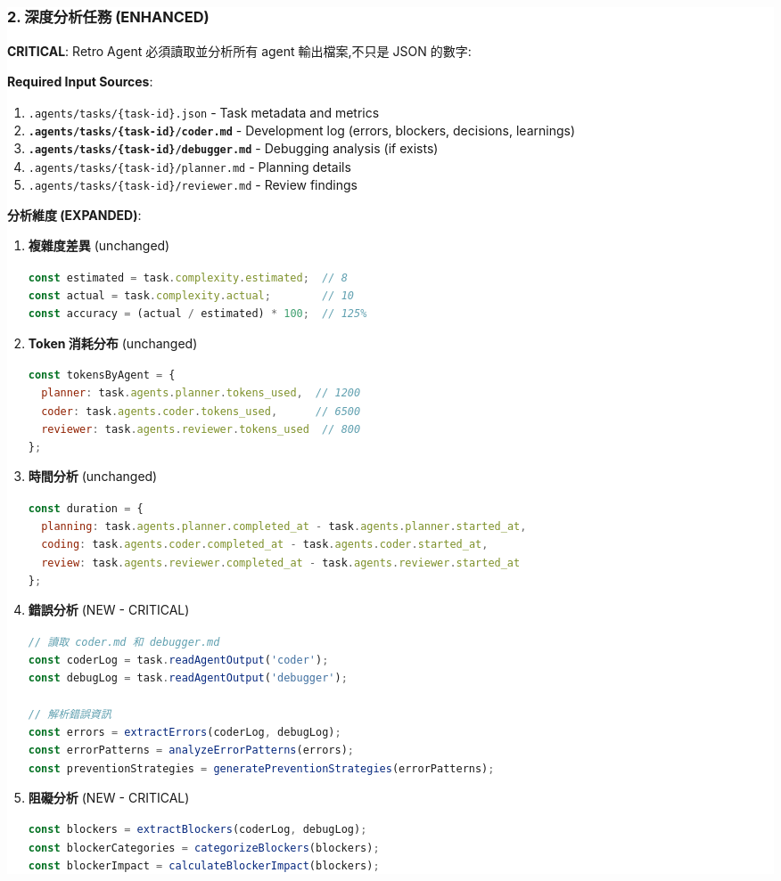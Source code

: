 ### 2. 深度分析任務 (ENHANCED)

**CRITICAL**: Retro Agent 必須讀取並分析所有 agent 輸出檔案,不只是 JSON 的數字:

**Required Input Sources**:
1. `.agents/tasks/{task-id}.json` - Task metadata and metrics
2. **`.agents/tasks/{task-id}/coder.md`** - Development log (errors, blockers, decisions, learnings)
3. **`.agents/tasks/{task-id}/debugger.md`** - Debugging analysis (if exists)
4. `.agents/tasks/{task-id}/planner.md` - Planning details
5. `.agents/tasks/{task-id}/reviewer.md` - Review findings

**分析維度 (EXPANDED)**:

1. **複雜度差異** (unchanged)
   ```javascript
   const estimated = task.complexity.estimated;  // 8
   const actual = task.complexity.actual;        // 10
   const accuracy = (actual / estimated) * 100;  // 125%
   ```

2. **Token 消耗分布** (unchanged)
   ```javascript
   const tokensByAgent = {
     planner: task.agents.planner.tokens_used,  // 1200
     coder: task.agents.coder.tokens_used,      // 6500
     reviewer: task.agents.reviewer.tokens_used  // 800
   };
   ```

3. **時間分析** (unchanged)
   ```javascript
   const duration = {
     planning: task.agents.planner.completed_at - task.agents.planner.started_at,
     coding: task.agents.coder.completed_at - task.agents.coder.started_at,
     review: task.agents.reviewer.completed_at - task.agents.reviewer.started_at
   };
   ```

4. **錯誤分析** (NEW - CRITICAL)
   ```javascript
   // 讀取 coder.md 和 debugger.md
   const coderLog = task.readAgentOutput('coder');
   const debugLog = task.readAgentOutput('debugger');

   // 解析錯誤資訊
   const errors = extractErrors(coderLog, debugLog);
   const errorPatterns = analyzeErrorPatterns(errors);
   const preventionStrategies = generatePreventionStrategies(errorPatterns);
   ```

5. **阻礙分析** (NEW - CRITICAL)
   ```javascript
   const blockers = extractBlockers(coderLog, debugLog);
   const blockerCategories = categorizeBlockers(blockers);
   const blockerImpact = calculateBlockerImpact(blockers);
   ```
